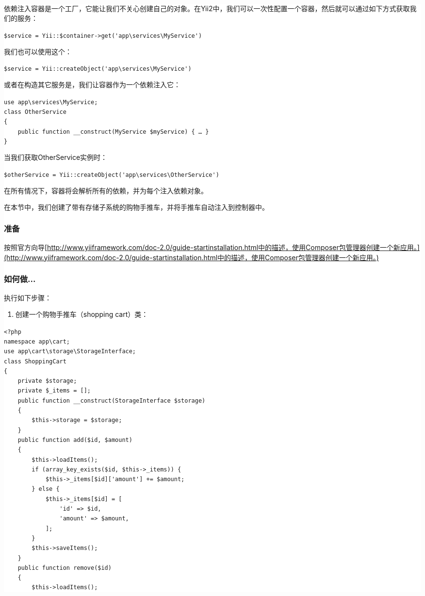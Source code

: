 依赖注入容器是一个工厂，它能让我们不关心创建自己的对象。在Yii2中，我们可以一次性配置一个容器，然后就可以通过如下方式获取我们的服务：

```
$service = Yii::$container->get('app\services\MyService')
```

我们也可以使用这个：

```
$service = Yii::createObject('app\services\MyService')
```

或者在构造其它服务是，我们让容器作为一个依赖注入它：

```
use app\services\MyService;
class OtherService
{
    public function __construct(MyService $myService) { … }
}
```

当我们获取OtherService实例时：

```
$otherService = Yii::createObject('app\services\OtherService')
```

在所有情况下，容器将会解析所有的依赖，并为每个注入依赖对象。

在本节中，我们创建了带有存储子系统的购物手推车，并将手推车自动注入到控制器中。

### 准备

按照官方向导[http://www.yiiframework.com/doc-2.0/guide-startinstallation.html中的描述，使用Composer包管理器创建一个新应用。](http://www.yiiframework.com/doc-2.0/guide-startinstallation.html中的描述，使用Composer包管理器创建一个新应用。)

### 如何做...

执行如下步骤：

1. 创建一个购物手推车（shopping cart）类：

```
<?php
namespace app\cart;
use app\cart\storage\StorageInterface;
class ShoppingCart
{
    private $storage;
    private $_items = [];
    public function __construct(StorageInterface $storage)
    {
        $this->storage = $storage;
    }
    public function add($id, $amount)
    {
        $this->loadItems();
        if (array_key_exists($id, $this->_items)) {
            $this->_items[$id]['amount'] += $amount;
        } else {
            $this->_items[$id] = [
                'id' => $id,
                'amount' => $amount,
            ];
        }
        $this->saveItems();
    }
    public function remove($id)
    {
        $this->loadItems();
```